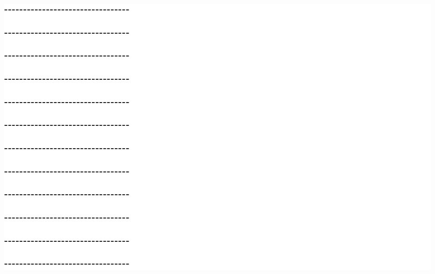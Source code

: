 
### ---------------------------------


### ---------------------------------


### ---------------------------------


### ---------------------------------


### ---------------------------------


### ---------------------------------


### ---------------------------------


### ---------------------------------


### ---------------------------------


### ---------------------------------


### ---------------------------------


### ---------------------------------